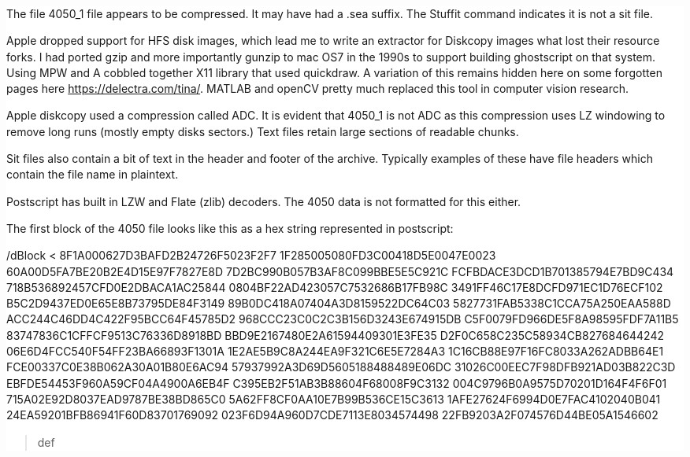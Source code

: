 The file 4050_1 file appears to be compressed.  It may have had a .sea suffix.  The Stuffit command indicates it is not a sit file.


Apple dropped support for HFS disk images, which lead me to write an extractor for Diskcopy images what lost their resource forks.  I had ported gzip and more importantly gunzip to mac OS7 in the 1990s to support building ghostscript on that system. Using MPW and A cobbled together X11 library that used quickdraw.  A variation of this remains hidden here on some forgotten pages here <https://delectra.com/tina/>. MATLAB and openCV pretty much replaced this tool in computer vision research.  

Apple diskcopy used a compression called ADC.  It is evident that 4050_1 is not ADC as this compression uses LZ windowing to remove long runs (mostly empty disks sectors.)  Text files retain large sections of readable chunks.

Sit files also contain a bit of text in the header and footer of the archive.  Typically examples of these have file headers which contain the file name in plaintext.

Postscript has built in LZW and Flate (zlib) decoders. The 4050 data is not formatted for this either.


The first block of the 4050 file looks like this as a hex string represented in postscript:

/dBlock <
8F1A000627D3BAFD2B24726F5023F2F7 
1F285005080FD3C00418D5E0047E0023 
60A00D5FA7BE20B2E4D15E97F7827E8D 
7D2BC990B057B3AF8C099BBE5E5C921C
FCFBDACE3DCD1B701385794E7BD9C434 
718B536892457CFD0E2DBACA1AC25844 
0804BF22AD423057C7532686B17FB98C 
3491FF46C17E8DCFD971EC1D76ECF102
B5C2D9437ED0E65E8B73795DE84F3149 
89B0DC418A07404A3D8159522DC64C03 
5827731FAB5338C1CCA75A250EAA588D
ACC244C46DD4C422F95BCC64F45785D2 
968CCC23C0C2C3B156D3243E674915DB 
C5F0079FD966DE5F8A98595FDF7A11B5 
83747836C1CFFCF9513C76336D8918BD 
BBD9E2167480E2A61594409301E3FE35 
D2F0C658C235C58934CB827684644242 
06E6D4FCC540F54FF23BA66893F1301A 
1E2AE5B9C8A244EA9F321C6E5E7284A3
1C16CB88E97F16FC8033A262ADBB64E1 
FCE00337C0E38B062A30A01B80E6AC94
57937992A3D69D5605188488489E06DC 
31026C00EEC7F98DFB921AD03B822C3D 
EBFDE54453F960A59CF04A4900A6EB4F 
C395EB2F51AB3B88604F68008F9C3132 
004C9796B0A9575D70201D164F4F6F01
715A02E92D8037EAD9787BE38BD865C0 
5A62FF8CF0AA10E7B99B536CE15C3613 
1AFE27624F6994D0E7FAC4102040B041 
24EA59201BFB86941F60D83701769092 
023F6D94A960D7CDE7113E8034574498 
22FB9203A2F074576D44BE05A1546602
> def
